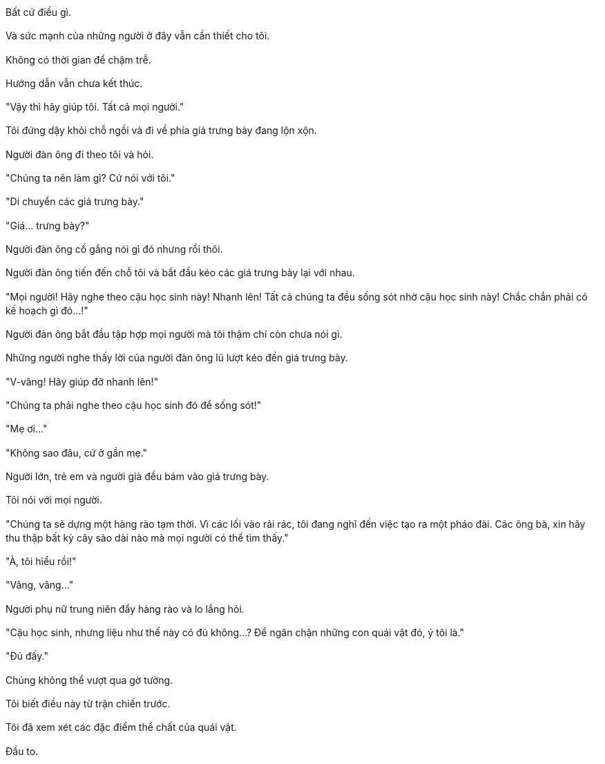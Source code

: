 Bất cứ điều gì.

Và sức mạnh của những người ở đây vẫn cần thiết cho tôi.

Không có thời gian để chậm trễ.

Hướng dẫn vẫn chưa kết thúc.

"Vậy thì hãy giúp tôi. Tất cả mọi người."

Tôi đứng dậy khỏi chỗ ngồi và đi về phía giá trưng bày đang lộn xộn.

Người đàn ông đi theo tôi và hỏi.

"Chúng ta nên làm gì? Cứ nói với tôi."

"Di chuyển các giá trưng bày."

"Giá... trưng bày?"

Người đàn ông cố gắng nói gì đó nhưng rồi thôi.

Người đàn ông tiến đến chỗ tôi và bắt đầu kéo các giá trưng bày lại với nhau.

"Mọi người! Hãy nghe theo cậu học sinh này! Nhanh lên! Tất cả chúng ta đều sống sót nhờ cậu học sinh này! Chắc chắn phải có kế hoạch gì đó...!"

Người đàn ông bắt đầu tập hợp mọi người mà tôi thậm chí còn chưa nói gì.

Những người nghe thấy lời của người đàn ông lũ lượt kéo đến giá trưng bày.

"V-vâng! Hãy giúp đỡ nhanh lên!"

"Chúng ta phải nghe theo cậu học sinh đó để sống sót!"

"Mẹ ơi..."

"Không sao đâu, cứ ở gần mẹ."

Người lớn, trẻ em và người già đều bám vào giá trưng bày.

Tôi nói với mọi người.

"Chúng ta sẽ dựng một hàng rào tạm thời. Vì các lối vào rải rác, tôi đang nghĩ đến việc tạo ra một pháo đài. Các ông bà, xin hãy thu thập bất kỳ cây sào dài nào mà mọi người có thể tìm thấy."

"À, tôi hiểu rồi!"

"Vâng, vâng..."

Người phụ nữ trung niên đẩy hàng rào và lo lắng hỏi.

"Cậu học sinh, nhưng liệu như thế này có đủ không...? Để ngăn chặn những con quái vật đó, ý tôi là."

"Đủ đấy."

Chúng không thể vượt qua gờ tường.

Tôi biết điều này từ trận chiến trước.

Tôi đã xem xét các đặc điểm thể chất của quái vật.

Đầu to.
